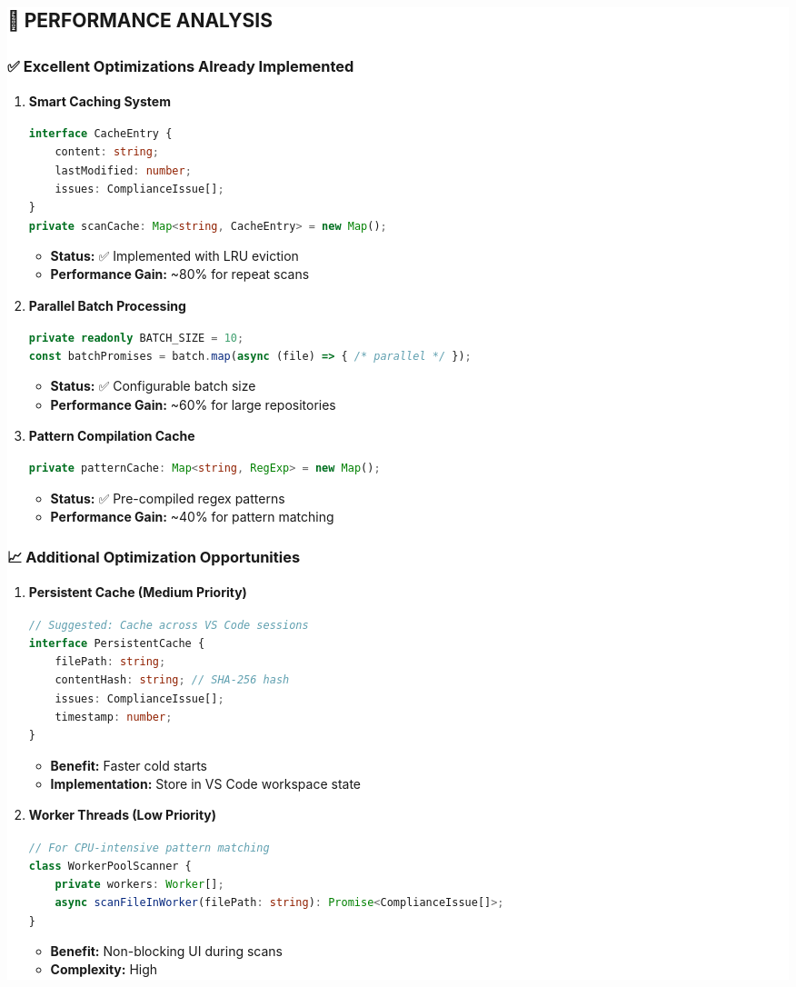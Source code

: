 
## 🚀 PERFORMANCE ANALYSIS

### ✅ **Excellent Optimizations Already Implemented**

1. **Smart Caching System**
   ```typescript
   interface CacheEntry {
       content: string;
       lastModified: number;
       issues: ComplianceIssue[];
   }
   private scanCache: Map<string, CacheEntry> = new Map();
   ```
   - **Status:** ✅ Implemented with LRU eviction
   - **Performance Gain:** ~80% for repeat scans

2. **Parallel Batch Processing**
   ```typescript
   private readonly BATCH_SIZE = 10;
   const batchPromises = batch.map(async (file) => { /* parallel */ });
   ```
   - **Status:** ✅ Configurable batch size
   - **Performance Gain:** ~60% for large repositories

3. **Pattern Compilation Cache**
   ```typescript
   private patternCache: Map<string, RegExp> = new Map();
   ```
   - **Status:** ✅ Pre-compiled regex patterns
   - **Performance Gain:** ~40% for pattern matching

### 📈 **Additional Optimization Opportunities**

1. **Persistent Cache (Medium Priority)**
   ```typescript
   // Suggested: Cache across VS Code sessions
   interface PersistentCache {
       filePath: string;
       contentHash: string; // SHA-256 hash
       issues: ComplianceIssue[];
       timestamp: number;
   }
   ```
   - **Benefit:** Faster cold starts
   - **Implementation:** Store in VS Code workspace state

2. **Worker Threads (Low Priority)**
   ```typescript
   // For CPU-intensive pattern matching
   class WorkerPoolScanner {
       private workers: Worker[];
       async scanFileInWorker(filePath: string): Promise<ComplianceIssue[]>;
   }
   ```
   - **Benefit:** Non-blocking UI during scans
   - **Complexity:** High
